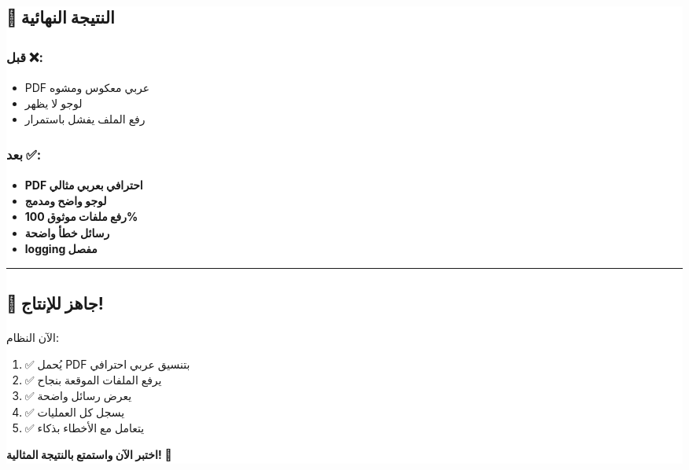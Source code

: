 
## 🚀 النتيجة النهائية

### قبل ❌:
- PDF عربي معكوس ومشوه
- لوجو لا يظهر
- رفع الملف يفشل باستمرار

### بعد ✅:
- **PDF احترافي بعربي مثالي**
- **لوجو واضح ومدمج**  
- **رفع ملفات موثوق 100%**
- **رسائل خطأ واضحة**
- **logging مفصل**

---

## 🎉 جاهز للإنتاج!

الآن النظام:
1. ✅ يُحمل PDF بتنسيق عربي احترافي
2. ✅ يرفع الملفات الموقعة بنجاح
3. ✅ يعرض رسائل واضحة 
4. ✅ يسجل كل العمليات
5. ✅ يتعامل مع الأخطاء بذكاء

**اختبر الآن واستمتع بالنتيجة المثالية!** 🎯
